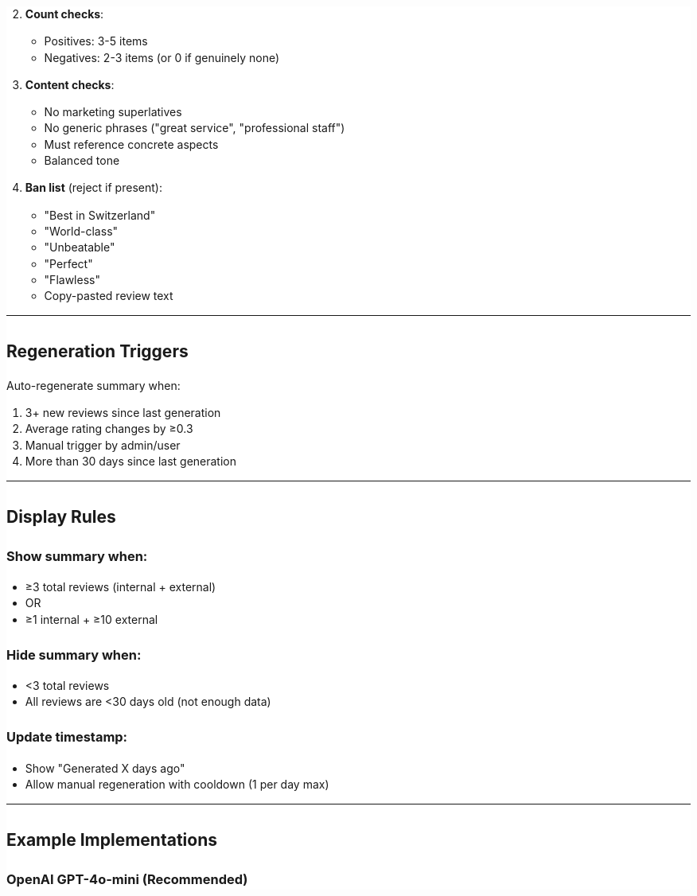 2. **Count checks**:
   - Positives: 3-5 items
   - Negatives: 2-3 items (or 0 if genuinely none)

3. **Content checks**:
   - No marketing superlatives
   - No generic phrases ("great service", "professional staff")
   - Must reference concrete aspects
   - Balanced tone

4. **Ban list** (reject if present):
   - "Best in Switzerland"
   - "World-class"
   - "Unbeatable"
   - "Perfect"
   - "Flawless"
   - Copy-pasted review text

---

## Regeneration Triggers

Auto-regenerate summary when:
1. 3+ new reviews since last generation
2. Average rating changes by ≥0.3
3. Manual trigger by admin/user
4. More than 30 days since last generation

---

## Display Rules

### Show summary when:
- ≥3 total reviews (internal + external)
- OR
- ≥1 internal + ≥10 external

### Hide summary when:
- <3 total reviews
- All reviews are <30 days old (not enough data)

### Update timestamp:
- Show "Generated X days ago"
- Allow manual regeneration with cooldown (1 per day max)

---

## Example Implementations

### OpenAI GPT-4o-mini (Recommended)
